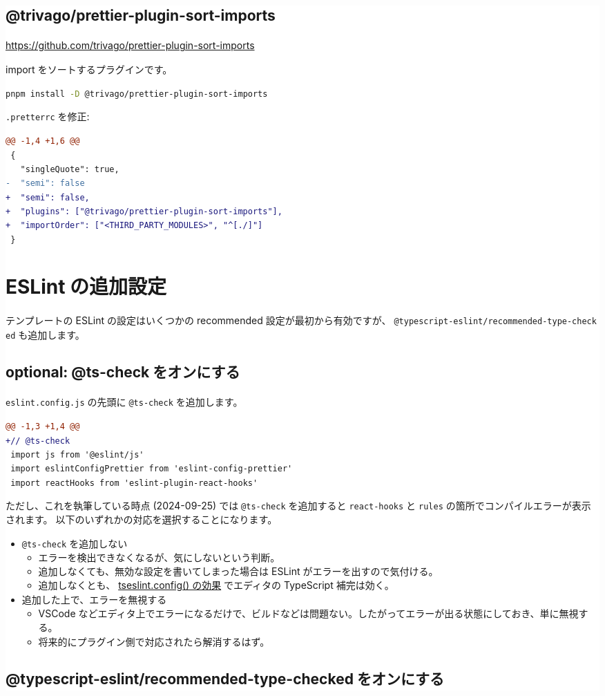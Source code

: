 ## @trivago/prettier-plugin-sort-imports

https://github.com/trivago/prettier-plugin-sort-imports

import をソートするプラグインです。

```sh
pnpm install -D @trivago/prettier-plugin-sort-imports
```

`.pretterrc` を修正:

```diff
@@ -1,4 +1,6 @@
 {
   "singleQuote": true,
-  "semi": false
+  "semi": false,
+  "plugins": ["@trivago/prettier-plugin-sort-imports"],
+  "importOrder": ["<THIRD_PARTY_MODULES>", "^[./]"]
 }
```

# ESLint の追加設定

テンプレートの ESLint の設定はいくつかの recommended 設定が最初から有効ですが、 `@typescript-eslint/recommended-type-checked` も追加します。

## optional: @ts-check をオンにする

`eslint.config.js` の先頭に `@ts-check` を追加します。

```diff
@@ -1,3 +1,4 @@
+// @ts-check
 import js from '@eslint/js'
 import eslintConfigPrettier from 'eslint-config-prettier'
 import reactHooks from 'eslint-plugin-react-hooks'
```

ただし、これを執筆している時点 (2024-09-25) では `@ts-check` を追加すると `react-hooks` と `rules` の箇所でコンパイルエラーが表示されます。
以下のいずれかの対応を選択することになります。

- `@ts-check` を追加しない
  - エラーを検出できなくなるが、気にしないという判断。
  - 追加しなくても、無効な設定を書いてしまった場合は ESLint がエラーを出すので気付ける。
  - 追加しなくとも、
    [tseslint.config() の効果](https://typescript-eslint.io/packages/typescript-eslint#config)
    でエディタの TypeScript 補完は効く。
- 追加した上で、エラーを無視する
  - VSCode などエディタ上でエラーになるだけで、ビルドなどは問題ない。したがってエラーが出る状態にしておき、単に無視する。
  - 将来的にプラグイン側で対応されたら解消するはず。

## @typescript-eslint/recommended-type-checked をオンにする
